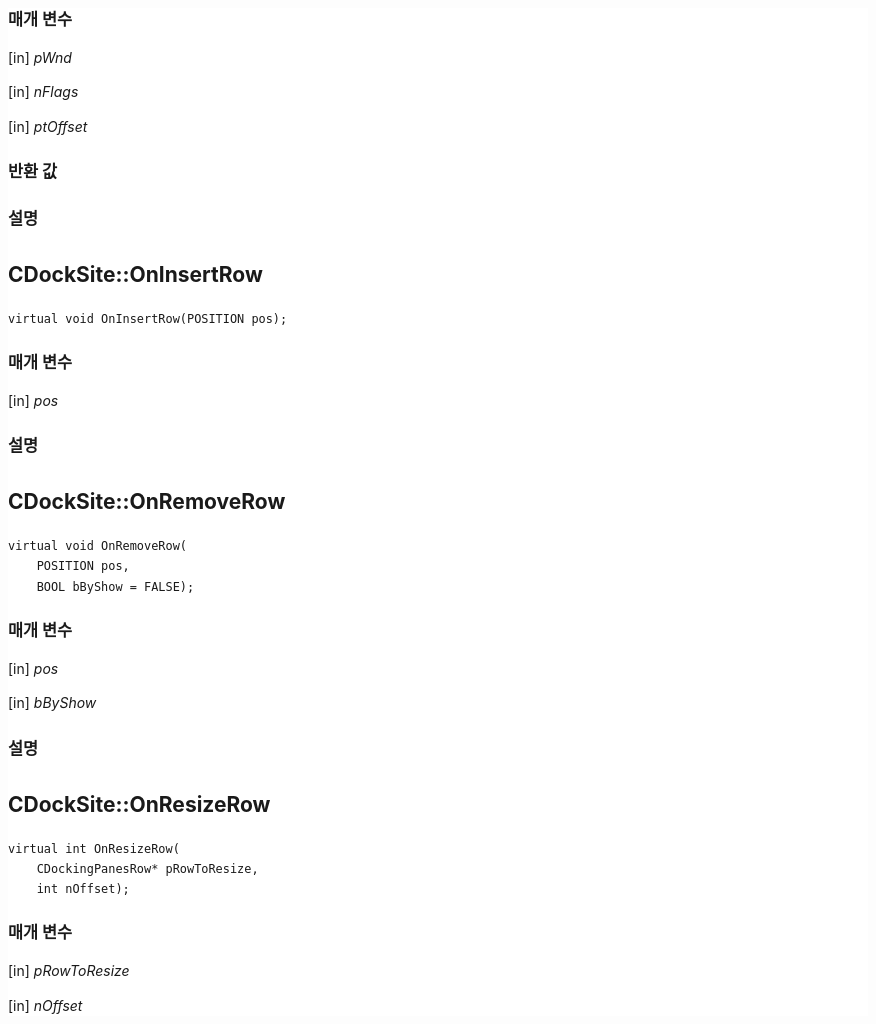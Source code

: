 ### <a name="parameters"></a>매개 변수

[in] *pWnd*<br/>

[in] *nFlags*<br/>

[in] *ptOffset*<br/>

### <a name="return-value"></a>반환 값

### <a name="remarks"></a>설명

##  <a name="oninsertrow"></a>  CDockSite::OnInsertRow

```
virtual void OnInsertRow(POSITION pos);
```

### <a name="parameters"></a>매개 변수

[in] *pos*<br/>

### <a name="remarks"></a>설명

##  <a name="onremoverow"></a>  CDockSite::OnRemoveRow

```
virtual void OnRemoveRow(
    POSITION pos,
    BOOL bByShow = FALSE);
```

### <a name="parameters"></a>매개 변수

[in] *pos*<br/>

[in] *bByShow*<br/>

### <a name="remarks"></a>설명

##  <a name="onresizerow"></a>  CDockSite::OnResizeRow

```
virtual int OnResizeRow(
    CDockingPanesRow* pRowToResize,
    int nOffset);
```

### <a name="parameters"></a>매개 변수

[in] *pRowToResize*<br/>

[in] *nOffset*<br/>
